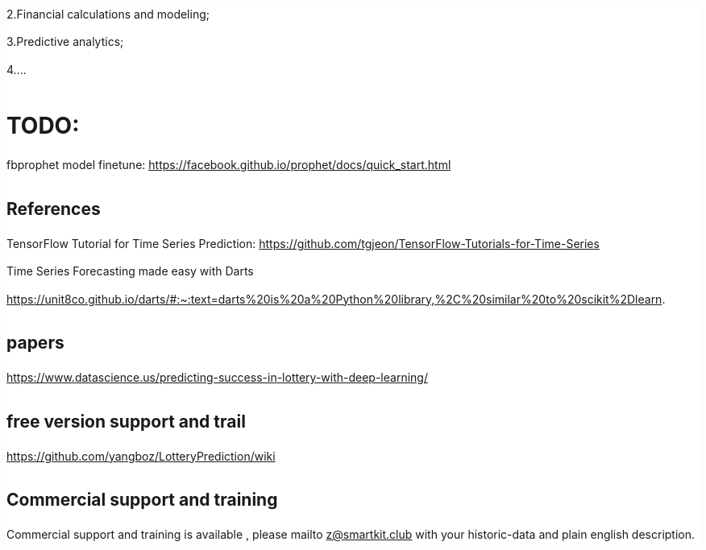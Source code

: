2.Financial calculations and modeling;

3.Predictive analytics;

4....

# TODO:

 fbprophet model finetune: https://facebook.github.io/prophet/docs/quick_start.html
 
 ## References
 
TensorFlow Tutorial for Time Series Prediction: https://github.com/tgjeon/TensorFlow-Tutorials-for-Time-Series

Time Series Forecasting made easy with Darts 

https://unit8co.github.io/darts/#:~:text=darts%20is%20a%20Python%20library,%2C%20similar%20to%20scikit%2Dlearn.

## papers

https://www.datascience.us/predicting-success-in-lottery-with-deep-learning/

## free version support and trail

https://github.com/yangboz/LotteryPrediction/wiki

## Commercial support and training

Commercial support and training is available , please mailto z@smartkit.club  with your historic-data and plain english description.

##
